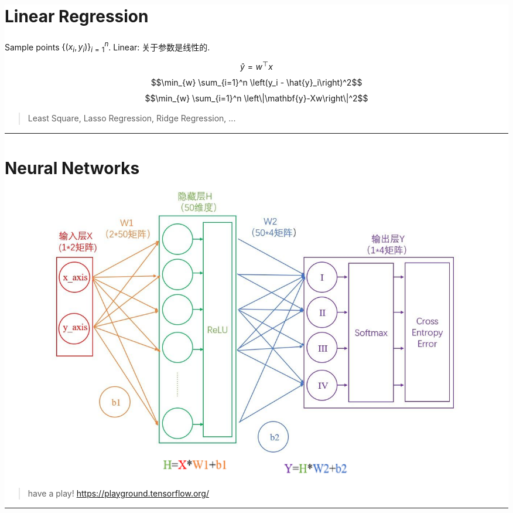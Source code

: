 
# Linear Regression

Sample points $\{(x_i,y_i)\}_{i=1}^n$.
Linear: 关于参数是线性的.
$$\hat{y}=w^{\top}x$$
$$\min_{w} \sum_{i=1}^n \left(y_i - \hat{y}_i\right)^2$$
$$\min_{w} \sum_{i=1}^n \left\|\mathbf{y}-Xw\right\|^2$$

> Least Square, Lasso Regression, Ridge Regression, ...

---

# Neural Networks

<center>
  <img width = "700" src="./img/nn.png" alt="nn">
</center>

> have a play! https://playground.tensorflow.org/

---